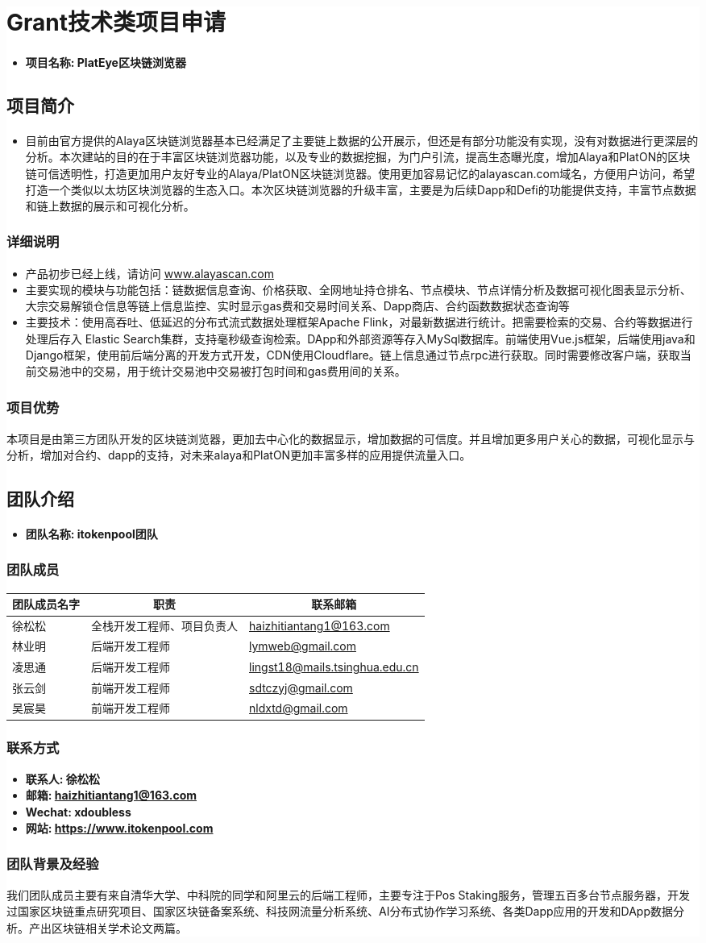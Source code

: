 # Grant技术类项目申请

* **项目名称: PlatEye区块链浏览器** 

## 项目简介  

 * 目前由官方提供的Alaya区块链浏览器基本已经满足了主要链上数据的公开展示，但还是有部分功能没有实现，没有对数据进行更深层的分析。本次建站的目的在于丰富区块链浏览器功能，以及专业的数据挖掘，为门户引流，提高生态曝光度，增加Alaya和PlatON的区块链可信透明性，打造更加用户友好专业的Alaya/PlatON区块链浏览器。使用更加容易记忆的alayascan.com域名，方便用户访问，希望打造一个类似以太坊区块浏览器的生态入口。本次区块链浏览器的升级丰富，主要是为后续Dapp和Defi的功能提供支持，丰富节点数据和链上数据的展示和可视化分析。

### 详细说明

* 产品初步已经上线，请访问 www.alayascan.com
* 主要实现的模块与功能包括：链数据信息查询、价格获取、全网地址持仓排名、节点模块、节点详情分析及数据可视化图表显示分析、大宗交易解锁仓信息等链上信息监控、实时显示gas费和交易时间关系、Dapp商店、合约函数数据状态查询等
* 主要技术：使用高吞吐、低延迟的分布式流式数据处理框架Apache Flink，对最新数据进行统计。把需要检索的交易、合约等数据进行处理后存入 Elastic Search集群，支持毫秒级查询检索。DApp和外部资源等存入MySql数据库。前端使用Vue.js框架，后端使用java和Django框架，使用前后端分离的开发方式开发，CDN使用Cloudflare。链上信息通过节点rpc进行获取。同时需要修改客户端，获取当前交易池中的交易，用于统计交易池中交易被打包时间和gas费用间的关系。


### 项目优势 
本项目是由第三方团队开发的区块链浏览器，更加去中心化的数据显示，增加数据的可信度。并且增加更多用户关心的数据，可视化显示与分析，增加对合约、dapp的支持，对未来alaya和PlatON更加丰富多样的应用提供流量入口。


## 团队介绍
* **团队名称: itokenpool团队**

### 团队成员

|  团队成员名字  | 职责 |联系邮箱|
|  ----  | ----  |----|
| 徐松松  | 全栈开发工程师、项目负责人 |haizhitiantang1@163.com|
| 林业明  | 后端开发工程师 |lymweb@gmail.com|
| 凌思通  | 后端开发工程师 |lingst18@mails.tsinghua.edu.cn|
| 张云剑  | 前端开发工程师 |sdtczyj@gmail.com|
| 吴宸昊  | 前端开发工程师 |nldxtd@gmail.com|

### 联系方式
* **联系人: 徐松松** 
* **邮箱: haizhitiantang1@163.com** 
* **Wechat: xdoubless** 
* **网站: https://www.itokenpool.com** 

### 团队背景及经验
我们团队成员主要有来自清华大学、中科院的同学和阿里云的后端工程师，主要专注于Pos Staking服务，管理五百多台节点服务器，开发过国家区块链重点研究项目、国家区块链备案系统、科技网流量分析系统、AI分布式协作学习系统、各类Dapp应用的开发和DApp数据分析。产出区块链相关学术论文两篇。
